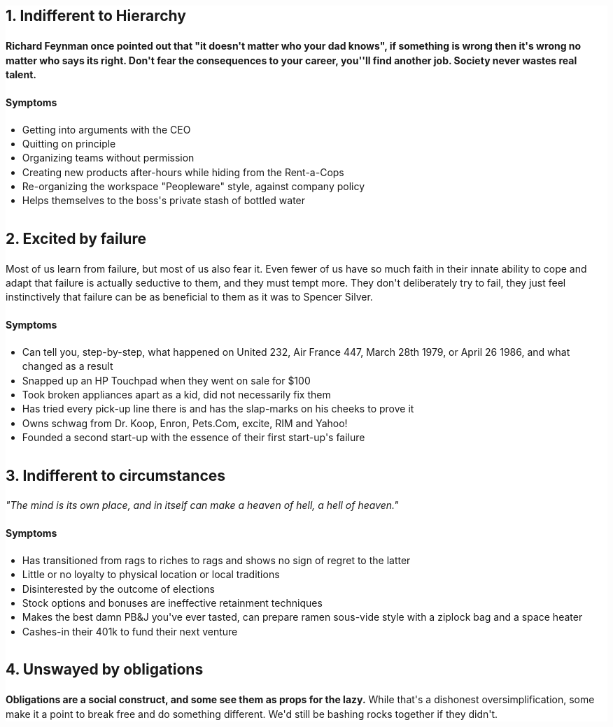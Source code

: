 ## 1. Indifferent to Hierarchy

__Richard Feynman once pointed out that "it doesn't matter who your dad knows", if something is wrong then it's wrong no matter who says its right. Don't fear the consequences to your career, you''ll find another job. Society never wastes real talent.__

#### Symptoms

- Getting into arguments with the CEO
- Quitting on principle
- Organizing teams without permission
- Creating new products after-hours while hiding from the Rent-a-Cops
- Re-organizing the workspace "Peopleware" style, against company policy
- Helps themselves to the boss's private stash of bottled water

## 2. Excited by failure

Most of us learn from failure, but most of us also fear it. Even fewer of us have so much faith in their innate ability to cope and adapt that failure is actually seductive to them, and they must tempt more. They don't deliberately try to fail, they just feel instinctively that failure can be as beneficial to them as it was to Spencer Silver.

#### Symptoms

- Can tell you, step-by-step, what happened on United 232, Air France 447, March 28th 1979, or April 26 1986, and what changed as a result
- Snapped up an HP Touchpad when they went on sale for $100
- Took broken appliances apart as a kid, did not necessarily fix them
- Has tried every pick-up line there is and has the slap-marks on his cheeks to prove it
- Owns schwag from Dr. Koop, Enron, Pets.Com, excite, RIM and Yahoo!
- Founded a second start-up with the essence of their first start-up's failure

## 3. Indifferent to circumstances

_"The mind is its own place, and in itself can make a heaven of hell, a hell of heaven."_

#### Symptoms

- Has transitioned from rags to riches to rags and shows no sign of regret to the latter
- Little or no loyalty to physical location or local traditions
- Disinterested by the outcome of elections
- Stock options and bonuses are ineffective retainment techniques
- Makes the best damn PB&J you've ever tasted, can prepare ramen sous-vide style with a ziplock bag and a space heater
- Cashes-in their 401k to fund their next venture

## 4. Unswayed by obligations

__Obligations are a social construct, and some see them as props for the lazy.__ While that's a dishonest oversimplification, some make it a point to break free and do something different. We'd still be bashing rocks together if they didn't.
